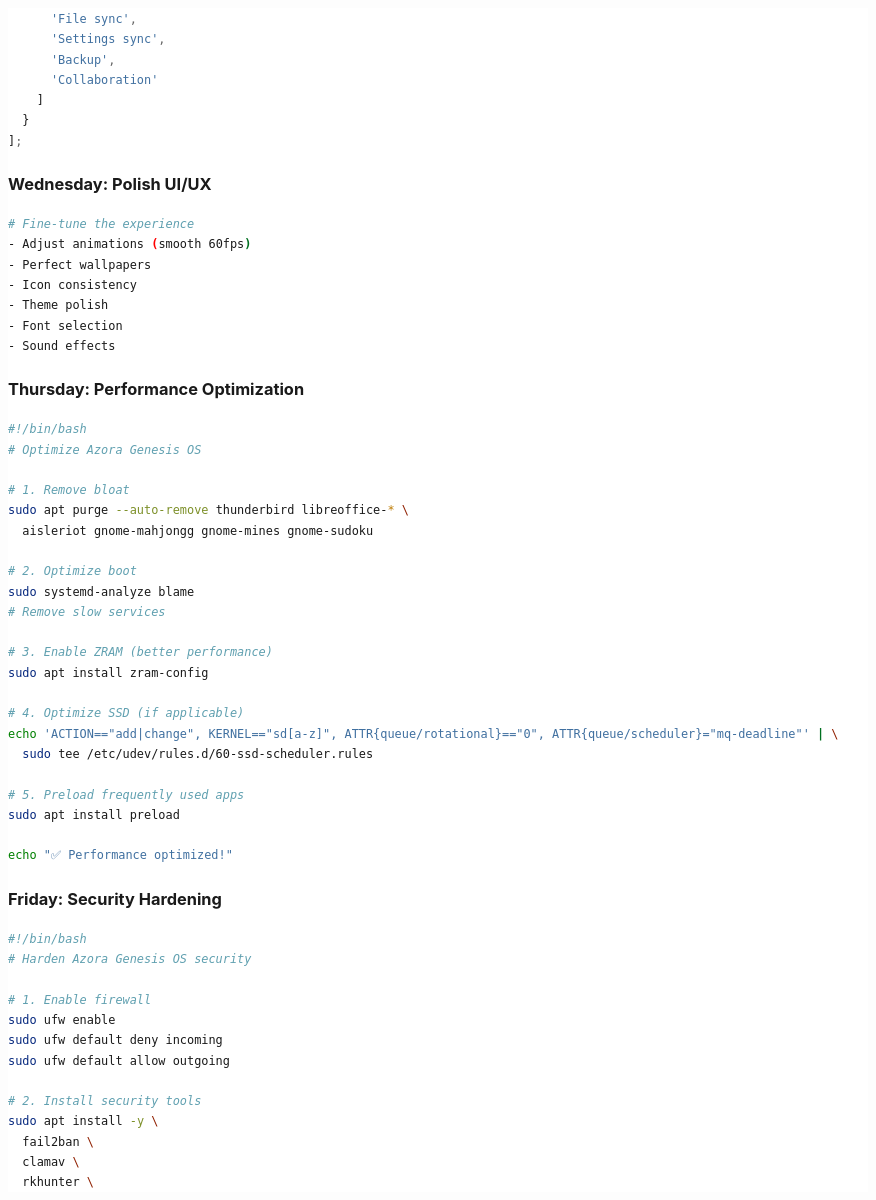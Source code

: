 ```typescript
      'File sync',
      'Settings sync',
      'Backup',
      'Collaboration'
    ]
  }
];
```

### Wednesday: Polish UI/UX

```bash
# Fine-tune the experience
- Adjust animations (smooth 60fps)
- Perfect wallpapers
- Icon consistency
- Theme polish
- Font selection
- Sound effects
```

### Thursday: Performance Optimization

```bash
#!/bin/bash
# Optimize Azora Genesis OS

# 1. Remove bloat
sudo apt purge --auto-remove thunderbird libreoffice-* \
  aisleriot gnome-mahjongg gnome-mines gnome-sudoku

# 2. Optimize boot
sudo systemd-analyze blame
# Remove slow services

# 3. Enable ZRAM (better performance)
sudo apt install zram-config

# 4. Optimize SSD (if applicable)
echo 'ACTION=="add|change", KERNEL=="sd[a-z]", ATTR{queue/rotational}=="0", ATTR{queue/scheduler}="mq-deadline"' | \
  sudo tee /etc/udev/rules.d/60-ssd-scheduler.rules

# 5. Preload frequently used apps
sudo apt install preload

echo "✅ Performance optimized!"
```

### Friday: Security Hardening

```bash
#!/bin/bash
# Harden Azora Genesis OS security

# 1. Enable firewall
sudo ufw enable
sudo ufw default deny incoming
sudo ufw default allow outgoing

# 2. Install security tools
sudo apt install -y \
  fail2ban \
  clamav \
  rkhunter \
```